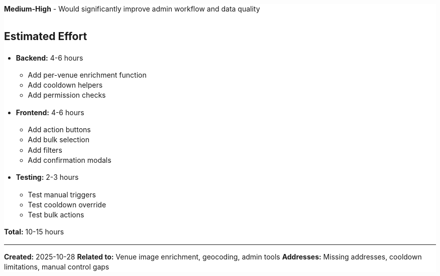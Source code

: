 **Medium-High** - Would significantly improve admin workflow and data quality

## Estimated Effort

- **Backend:** 4-6 hours
  - Add per-venue enrichment function
  - Add cooldown helpers
  - Add permission checks

- **Frontend:** 4-6 hours
  - Add action buttons
  - Add bulk selection
  - Add filters
  - Add confirmation modals

- **Testing:** 2-3 hours
  - Test manual triggers
  - Test cooldown override
  - Test bulk actions

**Total:** 10-15 hours

---

**Created:** 2025-10-28
**Related to:** Venue image enrichment, geocoding, admin tools
**Addresses:** Missing addresses, cooldown limitations, manual control gaps
